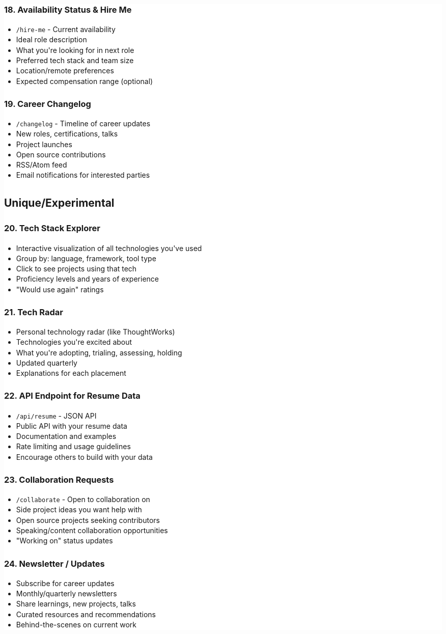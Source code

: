 ### 18. Availability Status & Hire Me
- `/hire-me` - Current availability
- Ideal role description
- What you're looking for in next role
- Preferred tech stack and team size
- Location/remote preferences
- Expected compensation range (optional)

### 19. Career Changelog
- `/changelog` - Timeline of career updates
- New roles, certifications, talks
- Project launches
- Open source contributions
- RSS/Atom feed
- Email notifications for interested parties

## Unique/Experimental

### 20. Tech Stack Explorer
- Interactive visualization of all technologies you've used
- Group by: language, framework, tool type
- Click to see projects using that tech
- Proficiency levels and years of experience
- "Would use again" ratings

### 21. Tech Radar
- Personal technology radar (like ThoughtWorks)
- Technologies you're excited about
- What you're adopting, trialing, assessing, holding
- Updated quarterly
- Explanations for each placement

### 22. API Endpoint for Resume Data
- `/api/resume` - JSON API
- Public API with your resume data
- Documentation and examples
- Rate limiting and usage guidelines
- Encourage others to build with your data

### 23. Collaboration Requests
- `/collaborate` - Open to collaboration on
- Side project ideas you want help with
- Open source projects seeking contributors
- Speaking/content collaboration opportunities
- "Working on" status updates

### 24. Newsletter / Updates
- Subscribe for career updates
- Monthly/quarterly newsletters
- Share learnings, new projects, talks
- Curated resources and recommendations
- Behind-the-scenes on current work
